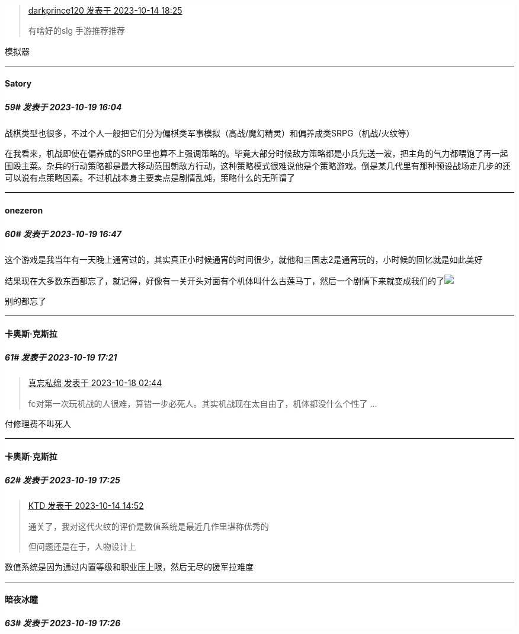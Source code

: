 <blockquote><a href="httphttps://bbs.saraba1st.com/2b/forum.php?mod=redirect&amp;goto=findpost&amp;pid=62720731&amp;ptid=2156671" target="_blank">darkprince120 发表于 2023-10-14 18:25</a>

有啥好的slg 手游推荐推荐</blockquote>
模拟器

*****

####  Satory  
##### 59#       发表于 2023-10-19 16:04

战棋类型也很多，不过个人一般把它们分为偏棋类军事模拟（高战/魔幻精灵）和偏养成类SRPG（机战/火纹等）

在我看来，机战即使在偏养成的SRPG里也算不上强调策略的。毕竟大部分时候敌方策略都是小兵先送一波，把主角的气力都喂饱了再一起围殴主菜。杂兵的行动策略都是最大移动范围朝敌方行动，这种策略模式很难说他是个策略游戏。倒是某几代里有那种预设战场走几步的还可以说有点策略因素。不过机战本身主要卖点是剧情乱炖，策略什么的无所谓了

*****

####  onezeron  
##### 60#       发表于 2023-10-19 16:47

这个游戏是我当年有一天晚上通宵过的，其实真正小时候通宵的时间很少，就他和三国志2是通宵玩的，小时候的回忆就是如此美好

结果现在大多数东西都忘了，就记得，好像有一关开头对面有个机体叫什么古莲马丁，然后一个剧情下来就变成我们的了<img src="https://static.saraba1st.com/image/smiley/face2017/067.png" referrerpolicy="no-referrer">

别的都忘了


*****

####  卡奥斯·克斯拉  
##### 61#       发表于 2023-10-19 17:21

<blockquote><a href="httphttps://bbs.saraba1st.com/2b/forum.php?mod=redirect&amp;goto=findpost&amp;pid=62747632&amp;ptid=2156671" target="_blank">真忘私绵 发表于 2023-10-18 02:44</a>

fc对第一次玩机战的人很难，算错一步必死人。其实机战现在太自由了，机体都没什么个性了 ...</blockquote>
付修理费不叫死人

*****

####  卡奥斯·克斯拉  
##### 62#       发表于 2023-10-19 17:25

<blockquote><a href="httphttps://bbs.saraba1st.com/2b/forum.php?mod=redirect&amp;goto=findpost&amp;pid=62719093&amp;ptid=2156671" target="_blank">KTD 发表于 2023-10-14 14:52</a>

通关了，我对这代火纹的评价是数值系统是最近几作里堪称优秀的

但问题还是在于，人物设计上</blockquote>
数值系统是因为通过内置等级和职业压上限，然后无尽的援军拉难度

*****

####  暗夜冰瞳  
##### 63#       发表于 2023-10-19 17:26

